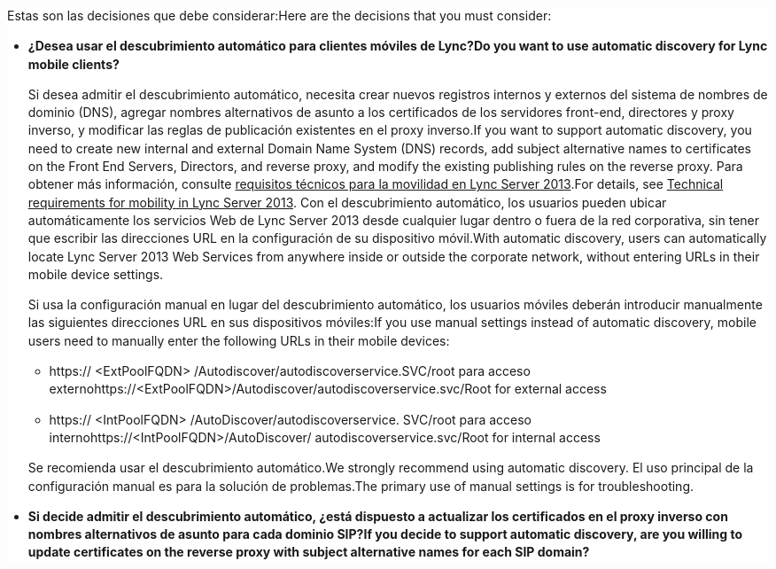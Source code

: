 <span data-ttu-id="a312e-107">Estas son las decisiones que debe considerar:</span><span class="sxs-lookup"><span data-stu-id="a312e-107">Here are the decisions that you must consider:</span></span>

  - <span data-ttu-id="a312e-108">**¿Desea usar el descubrimiento automático para clientes móviles de Lync?**</span><span class="sxs-lookup"><span data-stu-id="a312e-108">**Do you want to use automatic discovery for Lync mobile clients?**</span></span>
    
    <span data-ttu-id="a312e-109">Si desea admitir el descubrimiento automático, necesita crear nuevos registros internos y externos del sistema de nombres de dominio (DNS), agregar nombres alternativos de asunto a los certificados de los servidores front-end, directores y proxy inverso, y modificar las reglas de publicación existentes en el proxy inverso.</span><span class="sxs-lookup"><span data-stu-id="a312e-109">If you want to support automatic discovery, you need to create new internal and external Domain Name System (DNS) records, add subject alternative names to certificates on the Front End Servers, Directors, and reverse proxy, and modify the existing publishing rules on the reverse proxy.</span></span> <span data-ttu-id="a312e-110">Para obtener más información, consulte [requisitos técnicos para la movilidad en Lync Server 2013](lync-server-2013-technical-requirements-for-mobility.md).</span><span class="sxs-lookup"><span data-stu-id="a312e-110">For details, see [Technical requirements for mobility in Lync Server 2013](lync-server-2013-technical-requirements-for-mobility.md).</span></span> <span data-ttu-id="a312e-111">Con el descubrimiento automático, los usuarios pueden ubicar automáticamente los servicios Web de Lync Server 2013 desde cualquier lugar dentro o fuera de la red corporativa, sin tener que escribir las direcciones URL en la configuración de su dispositivo móvil.</span><span class="sxs-lookup"><span data-stu-id="a312e-111">With automatic discovery, users can automatically locate Lync Server 2013 Web Services from anywhere inside or outside the corporate network, without entering URLs in their mobile device settings.</span></span>
    
    <span data-ttu-id="a312e-112">Si usa la configuración manual en lugar del descubrimiento automático, los usuarios móviles deberán introducir manualmente las siguientes direcciones URL en sus dispositivos móviles:</span><span class="sxs-lookup"><span data-stu-id="a312e-112">If you use manual settings instead of automatic discovery, mobile users need to manually enter the following URLs in their mobile devices:</span></span>
    
      - <span data-ttu-id="a312e-113"> https:// \<ExtPoolFQDN\> /Autodiscover/autodiscoverservice.SVC/root para acceso externo</span><span class="sxs-lookup"><span data-stu-id="a312e-113">https://\<ExtPoolFQDN\>/Autodiscover/autodiscoverservice.svc/Root for external access</span></span>
    
      - <span data-ttu-id="a312e-114"> https:// \<IntPoolFQDN\> /AutoDiscover/autodiscoverservice. SVC/root para acceso interno</span><span class="sxs-lookup"><span data-stu-id="a312e-114">https://\<IntPoolFQDN\>/AutoDiscover/ autodiscoverservice.svc/Root for internal access</span></span>
    
    <span data-ttu-id="a312e-115">Se recomienda usar el descubrimiento automático.</span><span class="sxs-lookup"><span data-stu-id="a312e-115">We strongly recommend using automatic discovery.</span></span> <span data-ttu-id="a312e-116">El uso principal de la configuración manual es para la solución de problemas.</span><span class="sxs-lookup"><span data-stu-id="a312e-116">The primary use of manual settings is for troubleshooting.</span></span>

  - <span data-ttu-id="a312e-117">**Si decide admitir el descubrimiento automático, ¿está dispuesto a actualizar los certificados en el proxy inverso con nombres alternativos de asunto para cada dominio SIP?**</span><span class="sxs-lookup"><span data-stu-id="a312e-117">**If you decide to support automatic discovery, are you willing to update certificates on the reverse proxy with subject alternative names for each SIP domain?**</span></span>
    